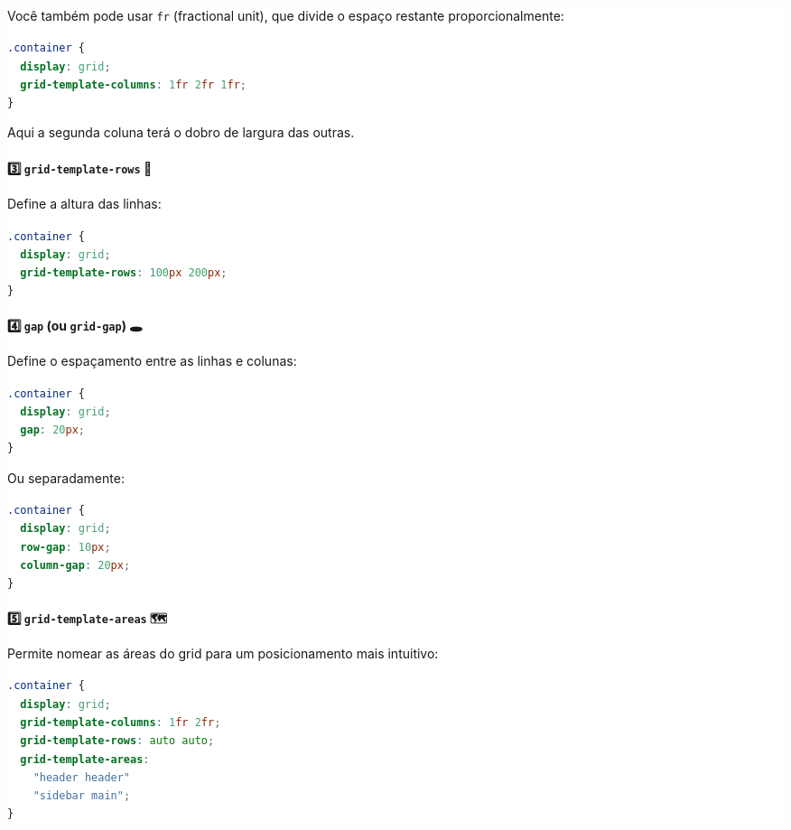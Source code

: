 Você também pode usar `fr` (fractional unit), que divide o espaço restante proporcionalmente:

```css
.container {
  display: grid;
  grid-template-columns: 1fr 2fr 1fr;
}
```

Aqui a segunda coluna terá o dobro de largura das outras.

#### 3️⃣ `grid-template-rows` 📏

Define a altura das linhas:

```css
.container {
  display: grid;
  grid-template-rows: 100px 200px;
}
```

#### 4️⃣ `gap` (ou `grid-gap`) 🕳️

Define o espaçamento entre as linhas e colunas:

```css
.container {
  display: grid;
  gap: 20px;
}
```

Ou separadamente:

```css
.container {
  display: grid;
  row-gap: 10px;
  column-gap: 20px;
}
```

#### 5️⃣ `grid-template-areas` 🗺️

Permite nomear as áreas do grid para um posicionamento mais intuitivo:

```css
.container {
  display: grid;
  grid-template-columns: 1fr 2fr;
  grid-template-rows: auto auto;
  grid-template-areas: 
    "header header"
    "sidebar main";
}
```
